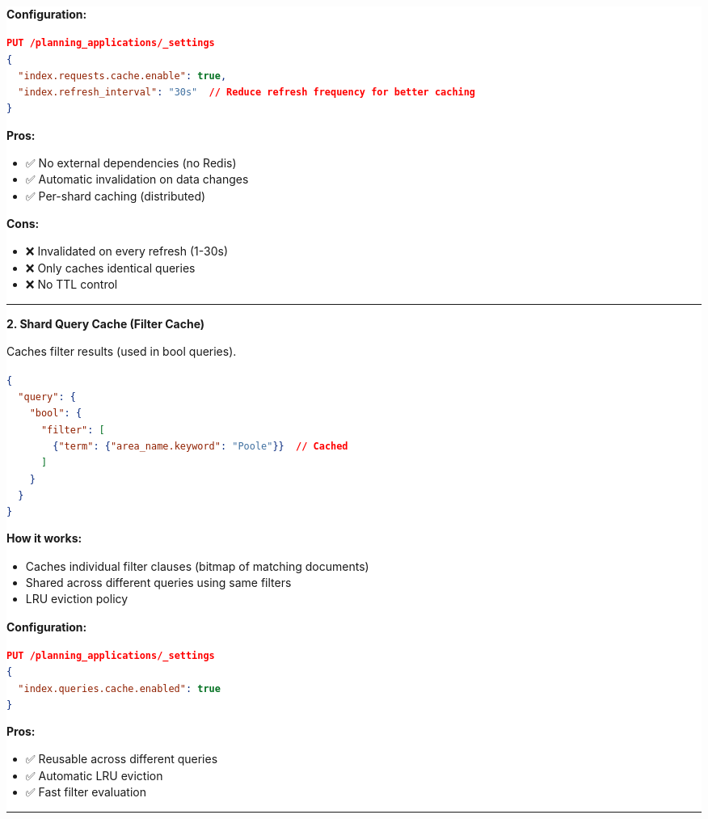 **Configuration:**
```json
PUT /planning_applications/_settings
{
  "index.requests.cache.enable": true,
  "index.refresh_interval": "30s"  // Reduce refresh frequency for better caching
}
```

**Pros:**
- ✅ No external dependencies (no Redis)
- ✅ Automatic invalidation on data changes
- ✅ Per-shard caching (distributed)

**Cons:**
- ❌ Invalidated on every refresh (1-30s)
- ❌ Only caches identical queries
- ❌ No TTL control

---

**2. Shard Query Cache (Filter Cache)**

Caches filter results (used in bool queries).

```json
{
  "query": {
    "bool": {
      "filter": [
        {"term": {"area_name.keyword": "Poole"}}  // Cached
      ]
    }
  }
}
```

**How it works:**
- Caches individual filter clauses (bitmap of matching documents)
- Shared across different queries using same filters
- LRU eviction policy

**Configuration:**
```json
PUT /planning_applications/_settings
{
  "index.queries.cache.enabled": true
}
```

**Pros:**
- ✅ Reusable across different queries
- ✅ Automatic LRU eviction
- ✅ Fast filter evaluation

---
